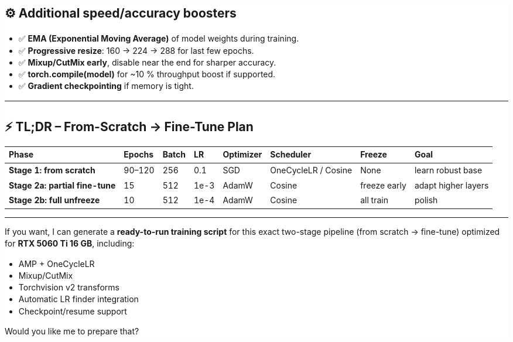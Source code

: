
## ⚙️ Additional speed/accuracy boosters

* ✅ **EMA (Exponential Moving Average)** of model weights during training.
* ✅ **Progressive resize**: 160 → 224 → 288 for last few epochs.
* ✅ **Mixup/CutMix early**, disable near the end for sharper accuracy.
* ✅ **torch.compile(model)** for ~10 % throughput boost if supported.
* ✅ **Gradient checkpointing** if memory is tight.

---

## ⚡ TL;DR – From-Scratch → Fine-Tune Plan

| Phase                           | Epochs | Batch | LR   | Optimizer | Scheduler           | Freeze       | Goal                |
| :------------------------------ | :----- | :---- | :--- | :-------- | :------------------ | :----------- | :------------------ |
| **Stage 1: from scratch**       | 90–120 | 256   | 0.1  | SGD       | OneCycleLR / Cosine | None         | learn robust base   |
| **Stage 2a: partial fine-tune** | 15     | 512   | 1e-3 | AdamW     | Cosine              | freeze early | adapt higher layers |
| **Stage 2b: full unfreeze**     | 10     | 512   | 1e-4 | AdamW     | Cosine              | all train    | polish              |

---

If you want, I can generate a **ready-to-run training script** for this exact two-stage pipeline (from scratch → fine-tune) optimized for **RTX 5060 Ti 16 GB**, including:

* AMP + OneCycleLR
* Mixup/CutMix
* Torchvision v2 transforms
* Automatic LR finder integration
* Checkpoint/resume support

Would you like me to prepare that?
